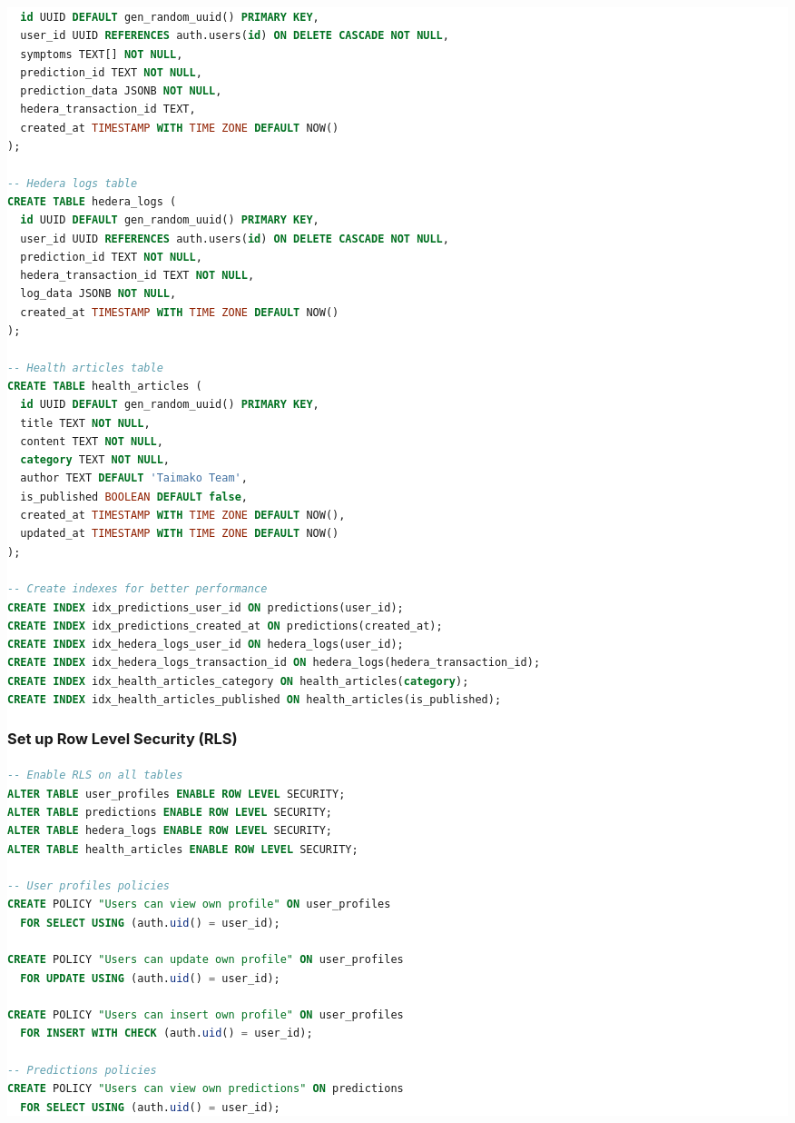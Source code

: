 ```sql
  id UUID DEFAULT gen_random_uuid() PRIMARY KEY,
  user_id UUID REFERENCES auth.users(id) ON DELETE CASCADE NOT NULL,
  symptoms TEXT[] NOT NULL,
  prediction_id TEXT NOT NULL,
  prediction_data JSONB NOT NULL,
  hedera_transaction_id TEXT,
  created_at TIMESTAMP WITH TIME ZONE DEFAULT NOW()
);

-- Hedera logs table
CREATE TABLE hedera_logs (
  id UUID DEFAULT gen_random_uuid() PRIMARY KEY,
  user_id UUID REFERENCES auth.users(id) ON DELETE CASCADE NOT NULL,
  prediction_id TEXT NOT NULL,
  hedera_transaction_id TEXT NOT NULL,
  log_data JSONB NOT NULL,
  created_at TIMESTAMP WITH TIME ZONE DEFAULT NOW()
);

-- Health articles table
CREATE TABLE health_articles (
  id UUID DEFAULT gen_random_uuid() PRIMARY KEY,
  title TEXT NOT NULL,
  content TEXT NOT NULL,
  category TEXT NOT NULL,
  author TEXT DEFAULT 'Taimako Team',
  is_published BOOLEAN DEFAULT false,
  created_at TIMESTAMP WITH TIME ZONE DEFAULT NOW(),
  updated_at TIMESTAMP WITH TIME ZONE DEFAULT NOW()
);

-- Create indexes for better performance
CREATE INDEX idx_predictions_user_id ON predictions(user_id);
CREATE INDEX idx_predictions_created_at ON predictions(created_at);
CREATE INDEX idx_hedera_logs_user_id ON hedera_logs(user_id);
CREATE INDEX idx_hedera_logs_transaction_id ON hedera_logs(hedera_transaction_id);
CREATE INDEX idx_health_articles_category ON health_articles(category);
CREATE INDEX idx_health_articles_published ON health_articles(is_published);
```

### Set up Row Level Security (RLS)

```sql
-- Enable RLS on all tables
ALTER TABLE user_profiles ENABLE ROW LEVEL SECURITY;
ALTER TABLE predictions ENABLE ROW LEVEL SECURITY;
ALTER TABLE hedera_logs ENABLE ROW LEVEL SECURITY;
ALTER TABLE health_articles ENABLE ROW LEVEL SECURITY;

-- User profiles policies
CREATE POLICY "Users can view own profile" ON user_profiles
  FOR SELECT USING (auth.uid() = user_id);

CREATE POLICY "Users can update own profile" ON user_profiles
  FOR UPDATE USING (auth.uid() = user_id);

CREATE POLICY "Users can insert own profile" ON user_profiles
  FOR INSERT WITH CHECK (auth.uid() = user_id);

-- Predictions policies
CREATE POLICY "Users can view own predictions" ON predictions
  FOR SELECT USING (auth.uid() = user_id);

```